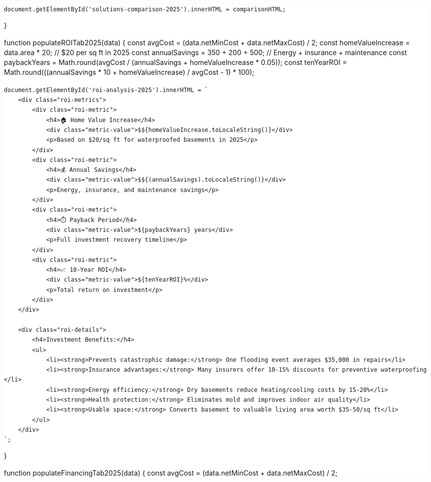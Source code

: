     document.getElementById('solutions-comparison-2025').innerHTML = comparisonHTML;
}

function populateROITab2025(data) {
    const avgCost = (data.netMinCost + data.netMaxCost) / 2;
    const homeValueIncrease = data.area * 20; // $20 per sq ft in 2025
    const annualSavings = 350 + 200 + 500; // Energy + insurance + maintenance
    const paybackYears = Math.round(avgCost / (annualSavings + homeValueIncrease * 0.05));
    const tenYearROI = Math.round(((annualSavings * 10 + homeValueIncrease) / avgCost - 1) * 100);
    
    document.getElementById('roi-analysis-2025').innerHTML = `
        <div class="roi-metrics">
            <div class="roi-metric">
                <h4>🏠 Home Value Increase</h4>
                <div class="metric-value">$${homeValueIncrease.toLocaleString()}</div>
                <p>Based on $20/sq ft for waterproofed basements in 2025</p>
            </div>
            <div class="roi-metric">
                <h4>💰 Annual Savings</h4>
                <div class="metric-value">$${(annualSavings).toLocaleString()}</div>
                <p>Energy, insurance, and maintenance savings</p>
            </div>
            <div class="roi-metric">
                <h4>⏱️ Payback Period</h4>
                <div class="metric-value">${paybackYears} years</div>
                <p>Full investment recovery timeline</p>
            </div>
            <div class="roi-metric">
                <h4>📈 10-Year ROI</h4>
                <div class="metric-value">${tenYearROI}%</div>
                <p>Total return on investment</p>
            </div>
        </div>
        
        <div class="roi-details">
            <h4>Investment Benefits:</h4>
            <ul>
                <li><strong>Prevents catastrophic damage:</strong> One flooding event averages $35,000 in repairs</li>
                <li><strong>Insurance advantages:</strong> Many insurers offer 10-15% discounts for preventive waterproofing</li>
                <li><strong>Energy efficiency:</strong> Dry basements reduce heating/cooling costs by 15-20%</li>
                <li><strong>Health protection:</strong> Eliminates mold and improves indoor air quality</li>
                <li><strong>Usable space:</strong> Converts basement to valuable living area worth $35-50/sq ft</li>
            </ul>
        </div>
    `;
}

function populateFinancingTab2025(data) {
    const avgCost = (data.netMinCost + data.netMaxCost) / 2;
    